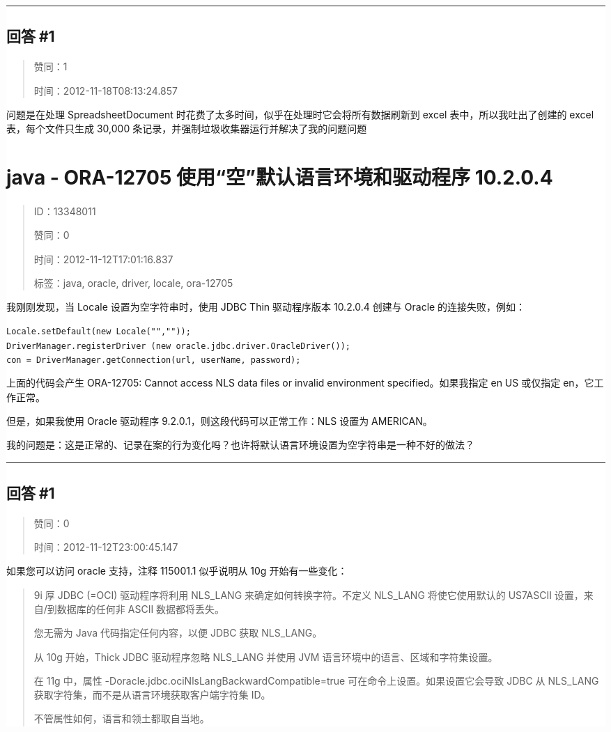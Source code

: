 * * *

## 回答 #1

> 赞同：1
> 
> 时间：2012-11-18T08:13:24.857

问题是在处理 SpreadsheetDocument 时花费了太多时间，似乎在处理时它会将所有数据刷新到 excel 表中，所以我吐出了创建的 excel 表，每个文件只生成 30,000 条记录，并强制垃圾收集器运行并解决了我的问题问题

# java - ORA-12705 使用“空”默认语言环境和驱动程序 10.2.0.4

> ID：13348011
> 
> 赞同：0
> 
> 时间：2012-11-12T17:01:16.837
> 
> 标签：java, oracle, driver, locale, ora-12705

我刚刚发现，当 Locale 设置为空字符串时，使用 JDBC Thin 驱动程序版本 10.2.0.4 创建与 Oracle 的连接失败，例如：

```
Locale.setDefault(new Locale("",""));
DriverManager.registerDriver (new oracle.jdbc.driver.OracleDriver());
con = DriverManager.getConnection(url, userName, password); 
```

上面的代码会产生 ORA-12705: Cannot access NLS data files or invalid environment specified。如果我指定 en US 或仅指定 en，它工作正常。

但是，如果我使用 Oracle 驱动程序 9.2.0.1，则这段代码可以正常工作：NLS 设置为 AMERICAN。

我的问题是：这是正常的、记录在案的行为变化吗？也许将默认语言环境设置为空字符串是一种不好的做法？

* * *

## 回答 #1

> 赞同：0
> 
> 时间：2012-11-12T23:00:45.147

如果您可以访问 oracle 支持，注释 115001.1 似乎说明从 10g 开始有一些变化：

> 9i 厚 JDBC (=OCI) 驱动程序将利用 NLS_LANG 来确定如何转换字符。不定义 NLS_LANG 将使它使用默认的 US7ASCII 设置，来自/到数据库的任何非 ASCII 数据都将丢失。
> 
> 您无需为 Java 代码指定任何内容，以便 JDBC 获取 NLS_LANG。
> 
> 从 10g 开始，Thick JDBC 驱动程序忽略 NLS_LANG 并使用 JVM 语言环境中的语言、区域和字符集设置。
> 
> 在 11g 中，属性 -Doracle.jdbc.ociNlsLangBackwardCompatible=true 可在命令上设置。如果设置它会导致 JDBC 从 NLS_LANG 获取字符集，而不是从语言环境获取客户端字符集 ID。
> 
> 不管属性如何，语言和领土都取自当地。
